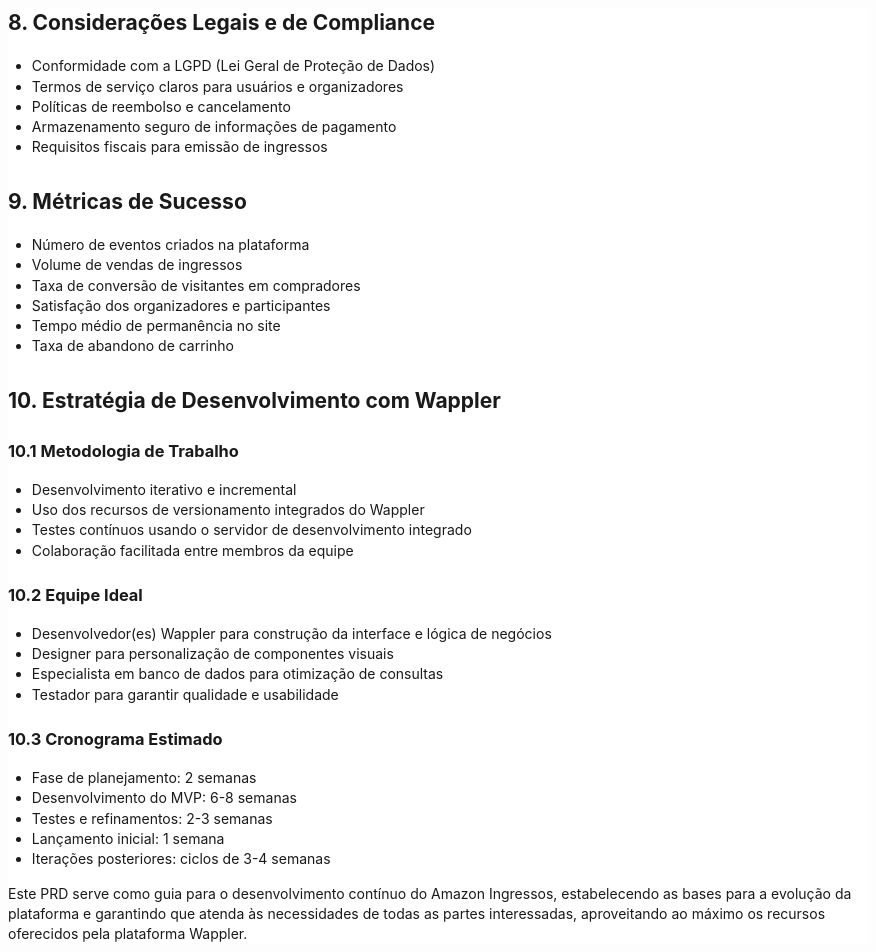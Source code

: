 ## 8. Considerações Legais e de Compliance

- Conformidade com a LGPD (Lei Geral de Proteção de Dados)
- Termos de serviço claros para usuários e organizadores
- Políticas de reembolso e cancelamento
- Armazenamento seguro de informações de pagamento
- Requisitos fiscais para emissão de ingressos

## 9. Métricas de Sucesso

- Número de eventos criados na plataforma
- Volume de vendas de ingressos
- Taxa de conversão de visitantes em compradores
- Satisfação dos organizadores e participantes
- Tempo médio de permanência no site
- Taxa de abandono de carrinho

## 10. Estratégia de Desenvolvimento com Wappler

### 10.1 Metodologia de Trabalho
- Desenvolvimento iterativo e incremental
- Uso dos recursos de versionamento integrados do Wappler
- Testes contínuos usando o servidor de desenvolvimento integrado
- Colaboração facilitada entre membros da equipe

### 10.2 Equipe Ideal
- Desenvolvedor(es) Wappler para construção da interface e lógica de negócios
- Designer para personalização de componentes visuais
- Especialista em banco de dados para otimização de consultas
- Testador para garantir qualidade e usabilidade

### 10.3 Cronograma Estimado
- Fase de planejamento: 2 semanas
- Desenvolvimento do MVP: 6-8 semanas
- Testes e refinamentos: 2-3 semanas
- Lançamento inicial: 1 semana
- Iterações posteriores: ciclos de 3-4 semanas

Este PRD serve como guia para o desenvolvimento contínuo do Amazon Ingressos, estabelecendo as bases para a evolução da plataforma e garantindo que atenda às necessidades de todas as partes interessadas, aproveitando ao máximo os recursos oferecidos pela plataforma Wappler. 